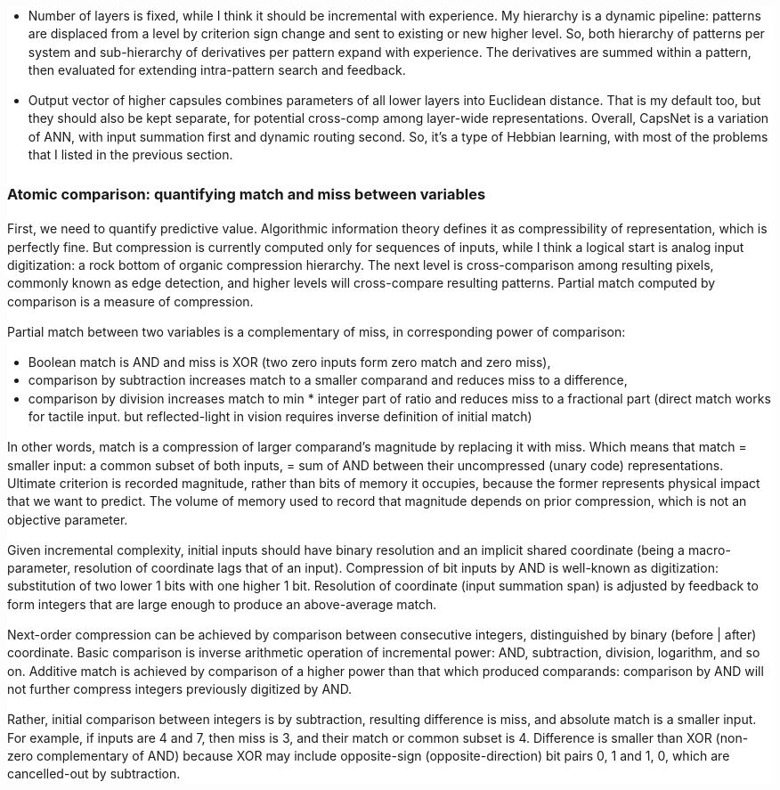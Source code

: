 - Number of layers is fixed, while I think it should be incremental with experience. My hierarchy is a dynamic pipeline: patterns are displaced from a level by criterion sign change and sent to existing or new higher level. So, both hierarchy of patterns per system and sub-hierarchy of derivatives per pattern expand with experience. The derivatives are summed within a pattern, then evaluated for extending intra-pattern search and feedback.

- Output vector of higher capsules combines parameters of all lower layers into Euclidean distance. That is my default too, but they should also be kept separate, for potential cross-comp among layer-wide representations.
Overall, CapsNet is a variation of ANN, with input summation first and dynamic routing second. So, it’s a type of Hebbian learning, with most of the problems that I listed in the previous section.



### Atomic comparison: quantifying match and miss between variables



First, we need to quantify predictive value. Algorithmic information theory defines it as compressibility of representation, which is perfectly fine. But compression is currently computed only for sequences of inputs, while I think a logical start is analog input digitization: a rock bottom of organic compression hierarchy. The next level is cross-comparison among resulting pixels, commonly known as edge detection, and higher levels will cross-compare resulting patterns. Partial match computed by comparison is a measure of compression.

Partial match between two variables is a complementary of miss, in corresponding power of comparison: 
- Boolean match is AND and miss is XOR (two zero inputs form zero match and zero miss), 
- comparison by subtraction increases match to a smaller comparand and reduces miss to a difference,
- comparison by division increases match to min * integer part of ratio and reduces miss to a fractional part
(direct match works for tactile input. but reflected-light in vision requires inverse definition of initial match)

In other words, match is a compression of larger comparand’s magnitude by replacing it with miss. Which means that match = smaller input: a common subset of both inputs, = sum of AND between their uncompressed (unary code) representations. Ultimate criterion is recorded magnitude, rather than bits of memory it occupies, because the former represents physical impact that we want to predict. The volume of memory used to record that magnitude depends on prior compression, which is not an objective parameter. 

Given incremental complexity, initial inputs should have binary resolution and an implicit shared coordinate (being a macro-parameter, resolution of coordinate lags that of an input). Compression of bit inputs by AND is well-known as digitization: substitution of two lower 1 bits with one higher 1 bit. Resolution of coordinate (input summation span) is adjusted by feedback to form integers that are large enough to produce an above-average match.

Next-order compression can be achieved by comparison between consecutive integers, distinguished by binary (before | after) coordinate. Basic comparison is inverse arithmetic operation of incremental power: AND, subtraction, division, logarithm, and so on. Additive match is achieved by comparison of a higher power than that which produced comparands: comparison by AND will not further compress integers previously digitized by AND.

Rather, initial comparison between integers is by subtraction, resulting difference is miss, and absolute match is a smaller input. For example, if inputs are 4 and 7, then miss is 3, and their match or common subset is 4. Difference is smaller than XOR (non-zero complementary of AND) because XOR may include opposite-sign (opposite-direction) bit pairs 0, 1 and 1, 0, which are cancelled-out by subtraction.
